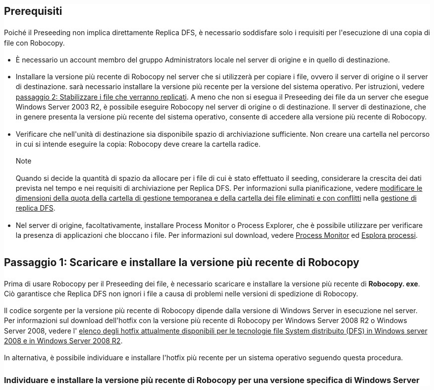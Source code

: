 ## <a name="prerequisites"></a>Prerequisiti

Poiché il Preseeding non implica direttamente Replica DFS, è necessario soddisfare solo i requisiti per l'esecuzione di una copia di file con Robocopy.

- È necessario un account membro del gruppo Administrators locale nel server di origine e in quello di destinazione.

- Installare la versione più recente di Robocopy nel server che si utilizzerà per copiare i file, ovvero il server di origine o il server di destinazione. sarà necessario installare la versione più recente per la versione del sistema operativo. Per istruzioni, vedere [passaggio 2: Stabilizzare i file che verranno replicati](#step-2-stabilize-files-that-will-be-replicated). A meno che non si esegua il Preseeding dei file da un server che esegue Windows Server 2003 R2, è possibile eseguire Robocopy nel server di origine o di destinazione. Il server di destinazione, che in genere presenta la versione più recente del sistema operativo, consente di accedere alla versione più recente di Robocopy.

- Verificare che nell'unità di destinazione sia disponibile spazio di archiviazione sufficiente. Non creare una cartella nel percorso in cui si intende eseguire la copia: Robocopy deve creare la cartella radice.
    
    >[!NOTE]
    >Quando si decide la quantità di spazio da allocare per i file di cui è stato effettuato il seeding, considerare la crescita dei dati prevista nel tempo e nei requisiti di archiviazione per Replica DFS. Per informazioni sulla pianificazione, vedere [modificare le dimensioni della quota della cartella di gestione temporanea e della cartella dei file eliminati e con conflitti](https://docs.microsoft.com/previous-versions/windows/it-pro/windows-server-2008-R2-and-2008/cc754229(v=ws.11)) nella [gestione di replica DFS](<https://docs.microsoft.com/previous-versions/windows/it-pro/windows-server-2008-R2-and-2008/cc754771(v=ws.11)>).

- Nel server di origine, facoltativamente, installare Process Monitor o Process Explorer, che è possibile utilizzare per verificare la presenza di applicazioni che bloccano i file. Per informazioni sul download, vedere [Process Monitor](https://docs.microsoft.com/sysinternals/downloads/procmon) ed [Esplora processi](https://docs.microsoft.com/sysinternals/downloads/process-explorer).

## <a name="step-1-download-and-install-the-latest-version-of-robocopy"></a>Passaggio 1: Scaricare e installare la versione più recente di Robocopy

Prima di usare Robocopy per il Preseeding dei file, è necessario scaricare e installare la versione più recente di **Robocopy. exe**. Ciò garantisce che Replica DFS non ignori i file a causa di problemi nelle versioni di spedizione di Robocopy.

Il codice sorgente per la versione più recente di Robocopy dipende dalla versione di Windows Server in esecuzione nel server. Per informazioni sul download dell'hotfix con la versione più recente di Robocopy per Windows Server 2008 R2 o Windows Server 2008, vedere l' [elenco degli hotfix attualmente disponibili per le tecnologie file System distribuito (DFS) in Windows server 2008 e in Windows Server 2008 R2](https://support.microsoft.com/help/968429/list-of-currently-available-hotfixes-for-distributed-file-system-dfs-t).

In alternativa, è possibile individuare e installare l'hotfix più recente per un sistema operativo seguendo questa procedura.

### <a name="locate-and-install-the-latest-version-of-robocopy-for-a-specific-version-of-windows-server"></a>Individuare e installare la versione più recente di Robocopy per una versione specifica di Windows Server
